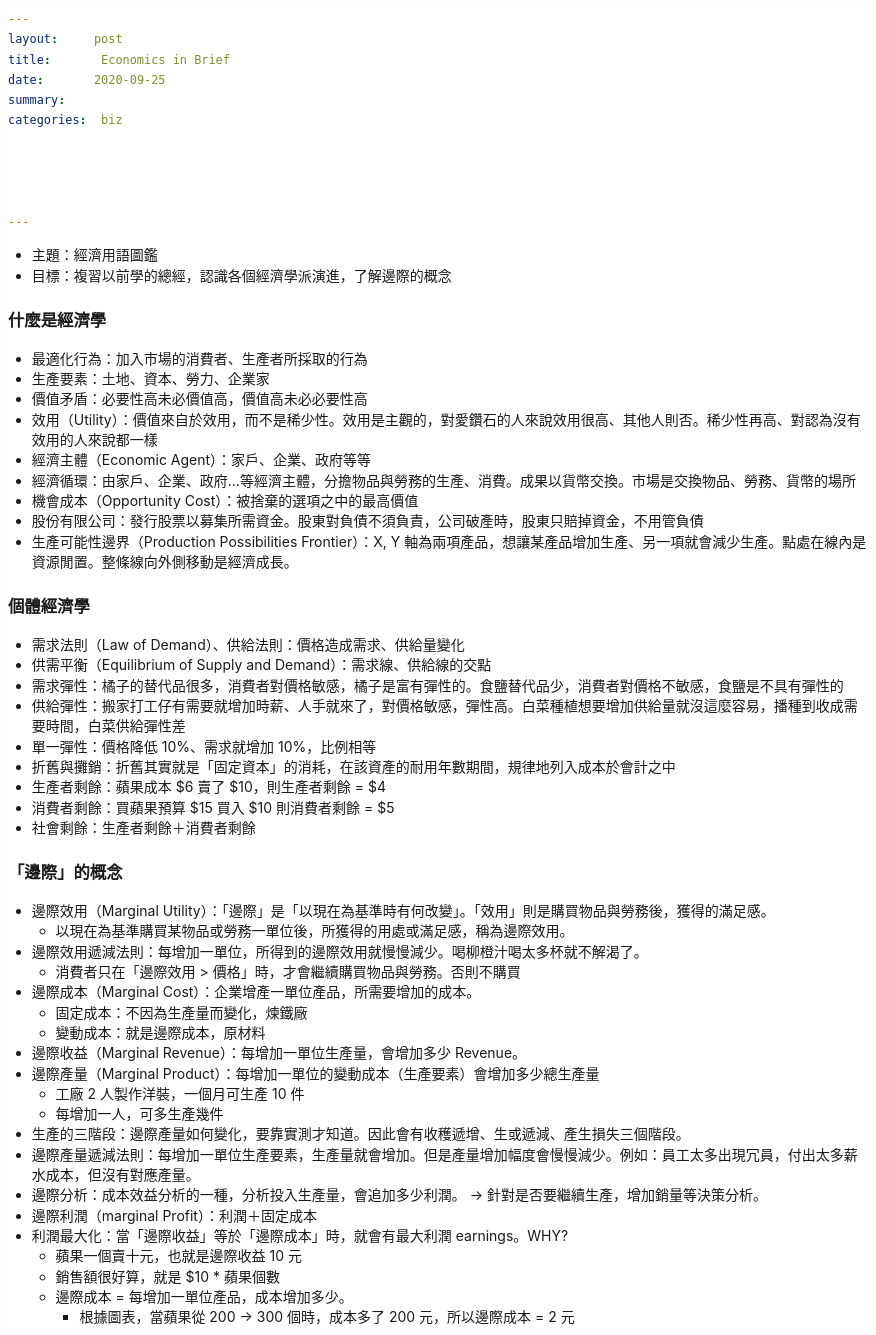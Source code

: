 ```yaml
---
layout:     post
title:       Economics in Brief
date:       2020-09-25
summary:    
categories:  biz




---
```


* 主題：經濟用語圖鑑
* 目標：複習以前學的總經，認識各個經濟學派演進，了解邊際的概念

### 什麼是經濟學

- 最適化行為：加入市場的消費者、生產者所採取的行為
- 生產要素：土地、資本、勞力、企業家
- 價值矛盾：必要性高未必價值高，價值高未必必要性高
- 效用（Utility）：價值來自於效用，而不是稀少性。效用是主觀的，對愛鑽石的人來說效用很高、其他人則否。稀少性再高、對認為沒有效用的人來說都一樣
- 經濟主體（Economic Agent）：家戶、企業、政府等等
- 經濟循環：由家戶、企業、政府...等經濟主體，分擔物品與勞務的生產、消費。成果以貨幣交換。市場是交換物品、勞務、貨幣的場所
- 機會成本（Opportunity Cost）：被捨棄的選項之中的最高價值
- 股份有限公司：發行股票以募集所需資金。股東對負債不須負責，公司破產時，股東只賠掉資金，不用管負債
- 生產可能性邊界（Production Possibilities Frontier）：X, Y 軸為兩項產品，想讓某產品增加生產、另一項就會減少生產。點處在線內是資源閒置。整條線向外側移動是經濟成長。

### 個體經濟學

- 需求法則（Law of Demand）、供給法則：價格造成需求、供給量變化
- 供需平衡（Equilibrium of Supply and Demand）：需求線、供給線的交點
- 需求彈性：橘子的替代品很多，消費者對價格敏感，橘子是富有彈性的。食鹽替代品少，消費者對價格不敏感，食鹽是不具有彈性的
- 供給彈性：搬家打工仔有需要就增加時薪、人手就來了，對價格敏感，彈性高。白菜種植想要增加供給量就沒這麼容易，播種到收成需要時間，白菜供給彈性差
- 單一彈性：價格降低 10%、需求就增加 10%，比例相等
- 折舊與攤銷：折舊其實就是「固定資本」的消耗，在該資產的耐用年數期間，規律地列入成本於會計之中
- 生產者剩餘：蘋果成本 $6 賣了 $10，則生產者剩餘 = $4
- 消費者剩餘：買蘋果預算 $15 買入 $10 則消費者剩餘 = $5
- 社會剩餘：生產者剩餘＋消費者剩餘

### 「邊際」的概念

- 邊際效用（Marginal Utility）：「邊際」是「以現在為基準時有何改變」。「效用」則是購買物品與勞務後，獲得的滿足感。
    - 以現在為基準購買某物品或勞務一單位後，所獲得的用處或滿足感，稱為邊際效用。
- 邊際效用遞減法則：每增加一單位，所得到的邊際效用就慢慢減少。喝柳橙汁喝太多杯就不解渴了。
    - 消費者只在「邊際效用 > 價格」時，才會繼續購買物品與勞務。否則不購買
- 邊際成本（Marginal Cost）：企業增產一單位產品，所需要增加的成本。
    - 固定成本：不因為生產量而變化，煉鐵廠
    - 變動成本：就是邊際成本，原材料
- 邊際收益（Marginal Revenue）：每增加一單位生產量，會增加多少 Revenue。
- 邊際產量（Marginal Product）：每增加一單位的變動成本（生產要素）會增加多少總生產量
    - 工廠 2 人製作洋裝，一個月可生產 10 件
    - 每增加一人，可多生產幾件
- 生產的三階段：邊際產量如何變化，要靠實測才知道。因此會有收穫遞增、生或遞減、產生損失三個階段。
- 邊際產量遞減法則：每增加一單位生產要素，生產量就會增加。但是產量增加幅度會慢慢減少。例如：員工太多出現冗員，付出太多薪水成本，但沒有對應產量。
- 邊際分析：成本效益分析的一種，分析投入生產量，會追加多少利潤。 → 針對是否要繼續生產，增加銷量等決策分析。
- 邊際利潤（marginal Profit）：利潤＋固定成本
- 利潤最大化：當「邊際收益」等於「邊際成本」時，就會有最大利潤 earnings。WHY?
    - 蘋果一個賣十元，也就是邊際收益 10 元
    - 銷售額很好算，就是 $10  * 蘋果個數
    - 邊際成本 = 每增加一單位產品，成本增加多少。
        - 根據圖表，當蘋果從 200 → 300 個時，成本多了 200 元，所以邊際成本 = 2 元